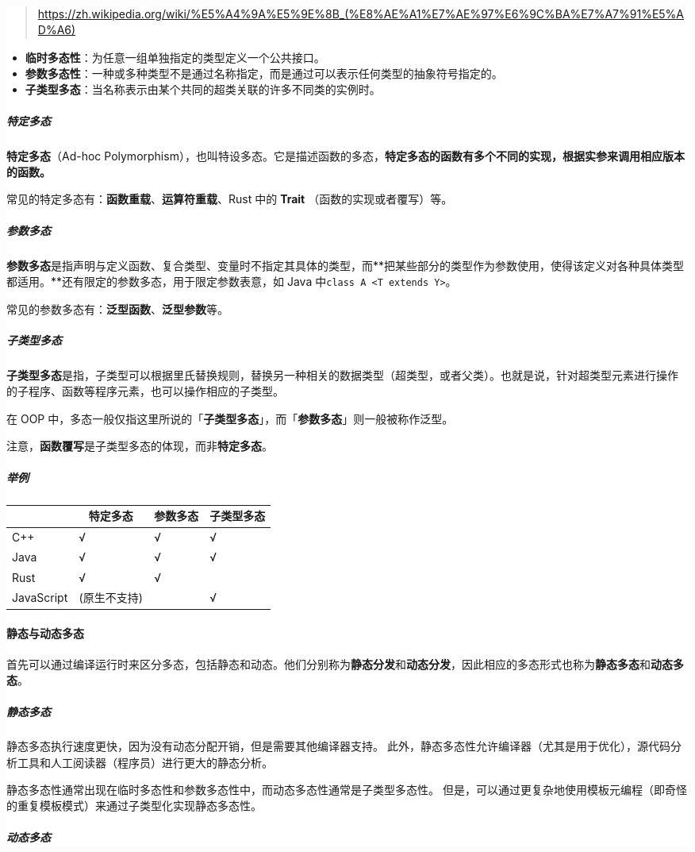 > https://zh.wikipedia.org/wiki/%E5%A4%9A%E5%9E%8B_(%E8%AE%A1%E7%AE%97%E6%9C%BA%E7%A7%91%E5%AD%A6)

- **临时多态性**：为任意一组单独指定的类型定义一个公共接口。
- **参数多态性**：一种或多种类型不是通过名称指定，而是通过可以表示任何类型的抽象符号指定的。
- **子类型多态**：当名称表示由某个共同的超类关联的许多不同类的实例时。



##### 特定多态

**特定多态**（Ad-hoc Polymorphism），也叫特设多态。它是描述函数的多态，**特定多态的函数有多个不同的实现，根据实参来调用相应版本的函数。**

常见的特定多态有：**函数重载**、**运算符重载**、Rust 中的 **Trait** （函数的实现或者覆写）等。



##### 参数多态

**参数多态**是指声明与定义函数、复合类型、变量时不指定其具体的类型，而**把某些部分的类型作为参数使用，使得该定义对各种具体类型都适用。**还有限定的参数多态，用于限定参数表意，如 Java 中`class A <T extends Y>`。

常见的参数多态有：**泛型函数**、**泛型参数**等。



##### 子类型多态

**子类型多态**是指，子类型可以根据里氏替换规则，替换另一种相关的数据类型（超类型，或者父类）。也就是说，针对超类型元素进行操作的子程序、函数等程序元素，也可以操作相应的子类型。

在 OOP 中，多态一般仅指这里所说的「**子类型多态**」，而「**参数多态**」则一般被称作泛型。

注意，**函数覆写**是子类型多态的体现，而非**特定多态**。



##### 举例

|            | 特定多态     | 参数多态 | 子类型多态 |
| ---------- | ------------ | -------- | ---------- |
| C++        | √            | √        | √          |
| Java       | √            | √        | √          |
| Rust       | √            | √        |            |
| JavaScript | (原生不支持) |          | √          |



#### 静态与动态多态

首先可以通过编译运行时来区分多态，包括静态和动态。他们分别称为**静态分发**和**动态分发**，因此相应的多态形式也称为**静态多态**和**动态多态**。

 

##### 静态多态

静态多态执行速度更快，因为没有动态分配开销，但是需要其他编译器支持。 此外，静态多态性允许编译器（尤其是用于优化），源代码分析工具和人工阅读器（程序员）进行更大的静态分析。

静态多态性通常出现在临时多态性和参数多态性中，而动态多态性通常是子类型多态性。 但是，可以通过更复杂地使用模板元编程（即奇怪的重复模板模式）来通过子类型化实现静态多态性。

 

##### 动态多态
